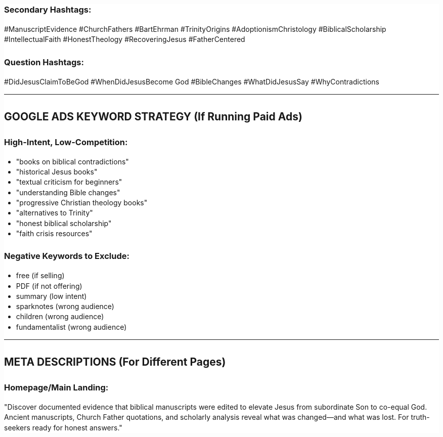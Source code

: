### **Secondary Hashtags:**
#ManuscriptEvidence
#ChurchFathers
#BartEhrman
#TrinityOrigins
#AdoptionismChristology
#BiblicalScholarship
#IntellectualFaith
#HonestTheology
#RecoveringJesus
#FatherCentered

### **Question Hashtags:**
#DidJesusClaimToBeGod
#WhenDidJesusBecome God
#BibleChanges
#WhatDidJesusSay
#WhyContradictions

---

## GOOGLE ADS KEYWORD STRATEGY (If Running Paid Ads)

### **High-Intent, Low-Competition:**
- "books on biblical contradictions"
- "historical Jesus books"
- "textual criticism for beginners"
- "understanding Bible changes"
- "progressive Christian theology books"
- "alternatives to Trinity"
- "honest biblical scholarship"
- "faith crisis resources"

### **Negative Keywords to Exclude:**
- free (if selling)
- PDF (if not offering)
- summary (low intent)
- sparknotes (wrong audience)
- children (wrong audience)
- fundamentalist (wrong audience)

---

## META DESCRIPTIONS (For Different Pages)

### **Homepage/Main Landing:**
"Discover documented evidence that biblical manuscripts were edited to elevate Jesus from subordinate Son to co-equal God. Ancient manuscripts, Church Father quotations, and scholarly analysis reveal what was changed—and what was lost. For truth-seekers ready for honest answers."
